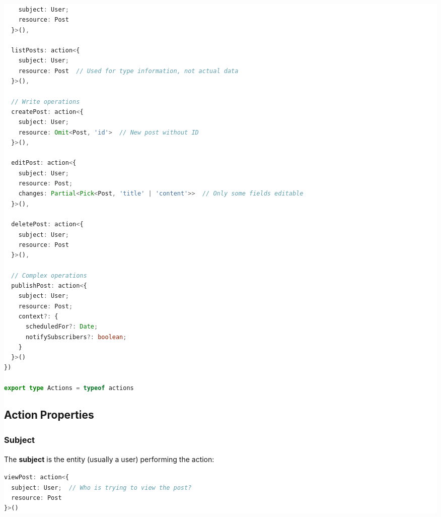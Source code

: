 ```typescript
    subject: User;
    resource: Post
  }>(),

  listPosts: action<{
    subject: User;
    resource: Post  // Used for type information, not actual data
  }>(),

  // Write operations
  createPost: action<{
    subject: User;
    resource: Omit<Post, 'id'>  // New post without ID
  }>(),

  editPost: action<{
    subject: User;
    resource: Post;
    changes: Partial<Pick<Post, 'title' | 'content'>>  // Only some fields editable
  }>(),

  deletePost: action<{
    subject: User;
    resource: Post
  }>(),

  // Complex operations
  publishPost: action<{
    subject: User;
    resource: Post;
    context?: {
      scheduledFor?: Date;
      notifySubscribers?: boolean;
    }
  }>()
})

export type Actions = typeof actions
```

## Action Properties

### Subject
The **subject** is the entity (usually a user) performing the action:

```typescript
viewPost: action<{
  subject: User;  // Who is trying to view the post?
  resource: Post
}>()
```
